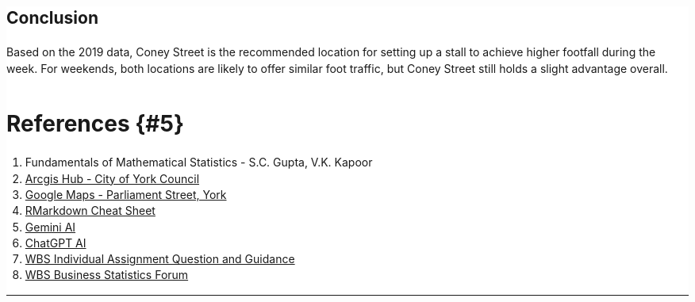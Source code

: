 ## Conclusion

Based on the 2019 data, Coney Street is the recommended location for
setting up a stall to achieve higher footfall during the week. For
weekends, both locations are likely to offer similar foot traffic, but
Coney Street still holds a slight advantage overall.

# References {#5}

1)  Fundamentals of Mathematical Statistics - S.C. Gupta, V.K. Kapoor
2)  [Arcgis Hub - City of York
    Council](https://hub.arcgis.com/datasets/CYC::footfall-cameras/explore?location=53.958999%2C-1.084650%2C14.98)
3)  [Google Maps - Parliament Street,
    York](https://www.google.co.uk/maps/place/Parliament+St,+York/@53.9589064,-1.0836557,17z/data=!3m1!4b1!4m6!3m5!1s0x487931a8b434c03f:0xc503d849a5b66094!8m2!3d53.9589033!4d-1.0810754!16s%2Fg%2F1vfp7qjg?entry=ttu&g_ep=EgoyMDI0MTAyNy4wIKXMDSoASAFQAw%3D%3D)
4)  [RMarkdown Cheat
    Sheet](https://github.com/rstudio/cheatsheets/raw/main/rmarkdown-2.0.pdf)
5)  [Gemini AI](https://gemini.google.com/app)
6)  [ChatGPT AI](https://chatgpt.com)
7)  [WBS Individual Assignment Question and
    Guidance](https://my.wbs.ac.uk/$/$/$/event/cmsfile/t/item/i/1766014/v/4/f/2/n/Individual-Assignment-1-IB94X---4--5-.pdf)
8)  [WBS Business Statistics
    Forum](https://my.wbs.ac.uk/-/academic/337712/forums/forum/354921/topic/1767072/#post_1058890)

------------------------------------------------------------------------
